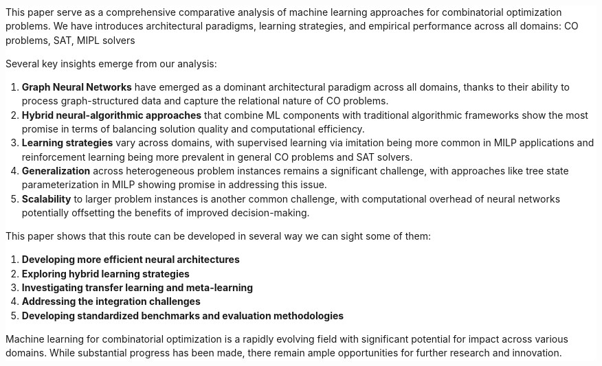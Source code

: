This paper serve as a comprehensive comparative analysis of machine learning approaches for combinatorial optimization problems. We have introduces   architectural paradigms, learning strategies, and empirical performance across all domains: CO problems, SAT, MIPL solvers 

Several key insights emerge from our analysis:

1. **Graph Neural Networks** have emerged as a dominant architectural paradigm across all domains, thanks to their ability to process graph-structured data and capture the relational nature of CO problems.
2. **Hybrid neural-algorithmic approaches** that combine ML components with traditional algorithmic frameworks show the most promise in terms of balancing solution quality and computational efficiency.
3. **Learning strategies** vary across domains, with supervised learning via imitation being more common in MILP applications and reinforcement learning being more prevalent in general CO problems and SAT solvers.
4. **Generalization** across heterogeneous problem instances remains a significant challenge, with approaches like tree state parameterization in MILP showing promise in addressing this issue.
5. **Scalability** to larger problem instances is another common challenge, with computational overhead of neural networks potentially offsetting the benefits of improved decision-making.

This paper shows that this route can be developed in several way we can sight some of them:

1. **Developing more efficient neural architectures**
2. **Exploring hybrid learning strategies** 
3. **Investigating transfer learning and meta-learning** 
4. **Addressing the integration challenges** 
5. **Developing standardized benchmarks and evaluation methodologies** 

Machine learning for combinatorial optimization is a rapidly evolving field with significant potential for impact across various domains. While substantial progress has been made, there remain ample opportunities for further research and innovation.
